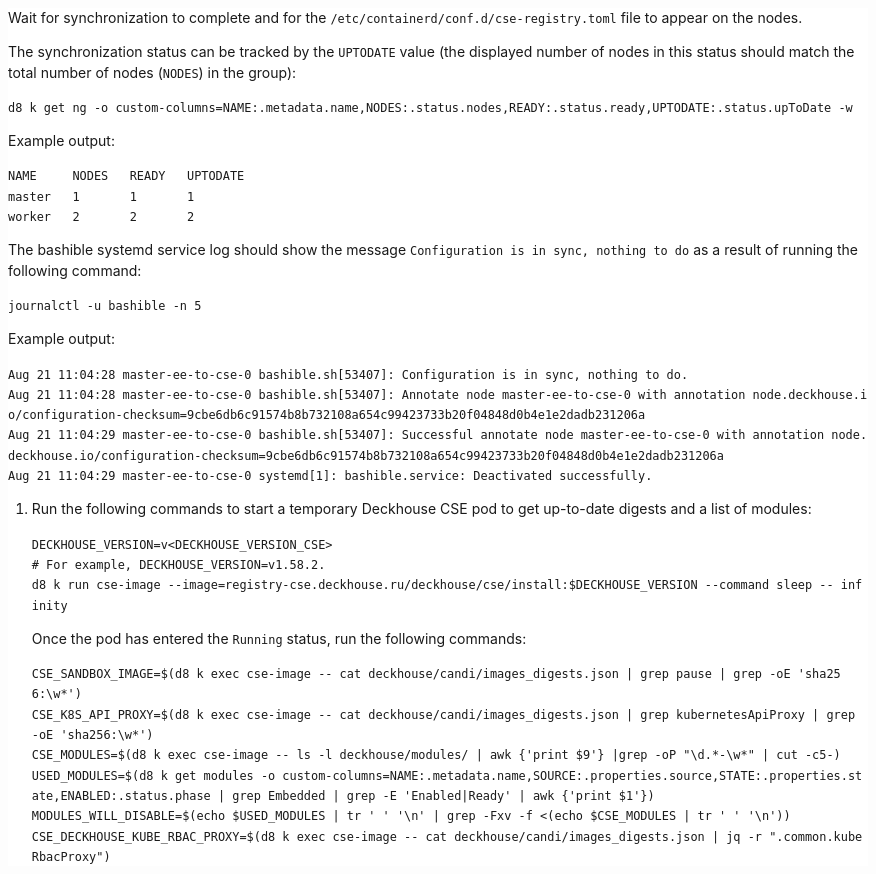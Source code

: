    Wait for synchronization to complete and for the `/etc/containerd/conf.d/cse-registry.toml` file to appear on the nodes.

   The synchronization status can be tracked by the `UPTODATE` value (the displayed number of nodes in this status should match the total number of nodes (`NODES`) in the group):

   ```shell
   d8 k get ng -o custom-columns=NAME:.metadata.name,NODES:.status.nodes,READY:.status.ready,UPTODATE:.status.upToDate -w
   ```

   Example output:

   ```console
   NAME     NODES   READY   UPTODATE
   master   1       1       1
   worker   2       2       2
   ```

   The bashible systemd service log should show the message `Configuration is in sync, nothing to do` as a result of running the following command:

   ```shell
   journalctl -u bashible -n 5
   ```

   Example output:

   ```console
   Aug 21 11:04:28 master-ee-to-cse-0 bashible.sh[53407]: Configuration is in sync, nothing to do.
   Aug 21 11:04:28 master-ee-to-cse-0 bashible.sh[53407]: Annotate node master-ee-to-cse-0 with annotation node.deckhouse.io/configuration-checksum=9cbe6db6c91574b8b732108a654c99423733b20f04848d0b4e1e2dadb231206a
   Aug 21 11:04:29 master-ee-to-cse-0 bashible.sh[53407]: Successful annotate node master-ee-to-cse-0 with annotation node.deckhouse.io/configuration-checksum=9cbe6db6c91574b8b732108a654c99423733b20f04848d0b4e1e2dadb231206a
   Aug 21 11:04:29 master-ee-to-cse-0 systemd[1]: bashible.service: Deactivated successfully.
   ```

1. Run the following commands to start a temporary Deckhouse CSE pod to get up-to-date digests and a list of modules:

   ```shell
   DECKHOUSE_VERSION=v<DECKHOUSE_VERSION_CSE>
   # For example, DECKHOUSE_VERSION=v1.58.2.
   d8 k run cse-image --image=registry-cse.deckhouse.ru/deckhouse/cse/install:$DECKHOUSE_VERSION --command sleep -- infinity
   ```

   Once the pod has entered the `Running` status, run the following commands:

   ```shell
   CSE_SANDBOX_IMAGE=$(d8 k exec cse-image -- cat deckhouse/candi/images_digests.json | grep pause | grep -oE 'sha256:\w*')
   CSE_K8S_API_PROXY=$(d8 k exec cse-image -- cat deckhouse/candi/images_digests.json | grep kubernetesApiProxy | grep -oE 'sha256:\w*')
   CSE_MODULES=$(d8 k exec cse-image -- ls -l deckhouse/modules/ | awk {'print $9'} |grep -oP "\d.*-\w*" | cut -c5-)
   USED_MODULES=$(d8 k get modules -o custom-columns=NAME:.metadata.name,SOURCE:.properties.source,STATE:.properties.state,ENABLED:.status.phase | grep Embedded | grep -E 'Enabled|Ready' | awk {'print $1'})
   MODULES_WILL_DISABLE=$(echo $USED_MODULES | tr ' ' '\n' | grep -Fxv -f <(echo $CSE_MODULES | tr ' ' '\n'))
   CSE_DECKHOUSE_KUBE_RBAC_PROXY=$(d8 k exec cse-image -- cat deckhouse/candi/images_digests.json | jq -r ".common.kubeRbacProxy")
   ```
